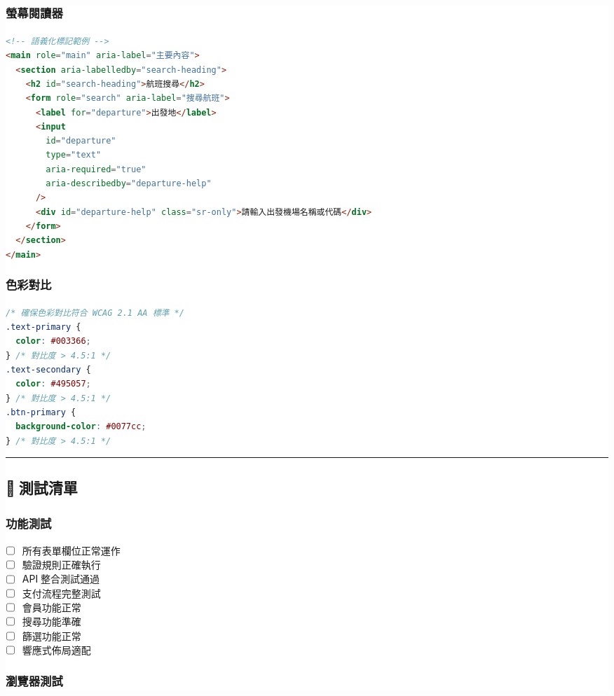### 螢幕閱讀器

```html
<!-- 語義化標記範例 -->
<main role="main" aria-label="主要內容">
  <section aria-labelledby="search-heading">
    <h2 id="search-heading">航班搜尋</h2>
    <form role="search" aria-label="搜尋航班">
      <label for="departure">出發地</label>
      <input
        id="departure"
        type="text"
        aria-required="true"
        aria-describedby="departure-help"
      />
      <div id="departure-help" class="sr-only">請輸入出發機場名稱或代碼</div>
    </form>
  </section>
</main>
```

### 色彩對比

```css
/* 確保色彩對比符合 WCAG 2.1 AA 標準 */
.text-primary {
  color: #003366;
} /* 對比度 > 4.5:1 */
.text-secondary {
  color: #495057;
} /* 對比度 > 4.5:1 */
.btn-primary {
  background-color: #0077cc;
} /* 對比度 > 4.5:1 */
```

---

## 🧪 測試清單

### 功能測試

- [ ] 所有表單欄位正常運作
- [ ] 驗證規則正確執行
- [ ] API 整合測試通過
- [ ] 支付流程完整測試
- [ ] 會員功能正常
- [ ] 搜尋功能準確
- [ ] 篩選功能正常
- [ ] 響應式佈局適配

### 瀏覽器測試
